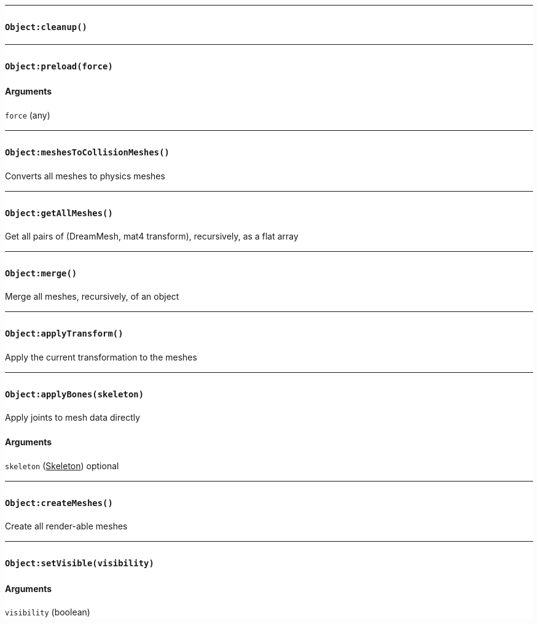 _________________

### `Object:cleanup()`


_________________

### `Object:preload(force)`

#### Arguments
`force` (any) 


_________________

### `Object:meshesToCollisionMeshes()`
Converts all meshes to physics meshes

_________________

### `Object:getAllMeshes()`
Get all pairs of (DreamMesh, mat4 transform), recursively, as a flat array

_________________

### `Object:merge()`
Merge all meshes, recursively, of an object

_________________

### `Object:applyTransform()`
Apply the current transformation to the meshes

_________________

### `Object:applyBones(skeleton)`
Apply joints to mesh data directly
#### Arguments
`skeleton` ([Skeleton](https://3dreamengine.github.io/3DreamEngine/docu/classes/skeleton))  optional


_________________

### `Object:createMeshes()`
Create all render-able meshes

_________________

### `Object:setVisible(visibility)`

#### Arguments
`visibility` (boolean) 
